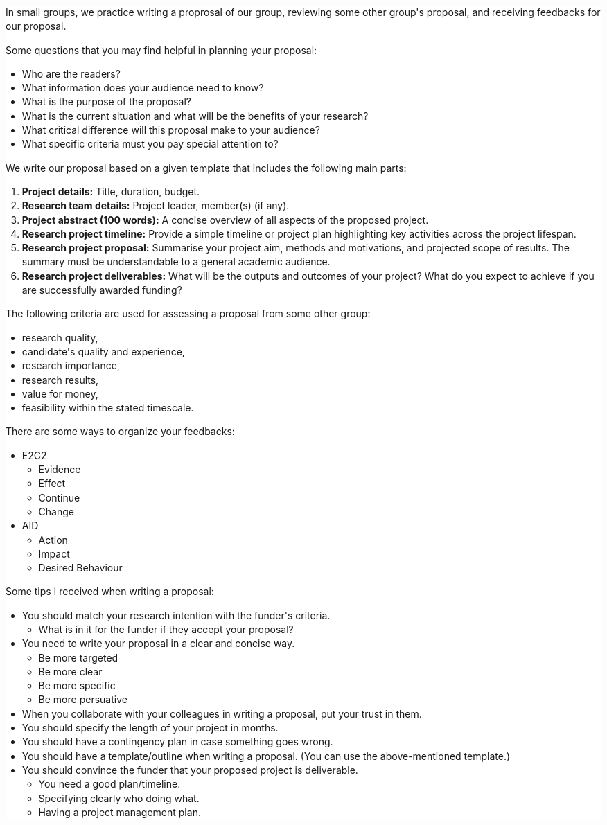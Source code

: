 In small groups, we practice writing a proprosal of our group, reviewing some other group's proposal, and receiving feedbacks for our proposal.

Some questions that you may find helpful in planning your proposal:
* Who are the readers? 
* What information does your audience need to know?
* What is the purpose of the proposal?
* What is the current situation and what will be the benefits of your research?
* What critical difference will this proposal make to your audience?
* What specific criteria must you pay special attention to?

We write our proposal based on a given template that includes the following main parts:

1. **Project details:** Title, duration, budget.
2. **Research team details:** Project leader, member(s) (if any).
3. **Project abstract (100 words):** A concise overview of all aspects of the proposed project.
4. **Research project timeline:** Provide a simple timeline or project plan highlighting key activities across the project lifespan.
5. **Research project proposal:** Summarise your project aim, methods and motivations, and projected scope of results. The summary must be understandable to a general academic audience.
6. **Research project deliverables:** What will be the outputs and outcomes of your project? What do you expect to achieve if you are successfully awarded funding?

The following criteria are used for assessing a proposal from some other group:
* research quality,
* candidate's quality and experience,
* research importance,
* research results,
* value for money,
* feasibility within the stated timescale.

There are some ways to organize your feedbacks:
* E2C2
  * Evidence
  * Effect
  * Continue
  * Change
* AID
  * Action
  * Impact
  * Desired Behaviour

Some tips I received when writing a proposal:
* You should match your research intention with the funder's criteria.
  * What is in it for the funder if they accept your proposal?
* You need to write your proposal in a clear and concise way. 
  * Be more targeted
  * Be more clear
  * Be more specific
  * Be more persuative
* When you collaborate with your colleagues in writing a proposal, put your trust in them.
* You should specify the length of your project in months.
* You should have a contingency plan in case something goes wrong.
* You should have a template/outline when writing a proposal. (You can use the above-mentioned template.)
* You should convince the funder that your proposed project is deliverable.
  * You need a good plan/timeline.
  * Specifying clearly who doing what.
  * Having a project management plan.

